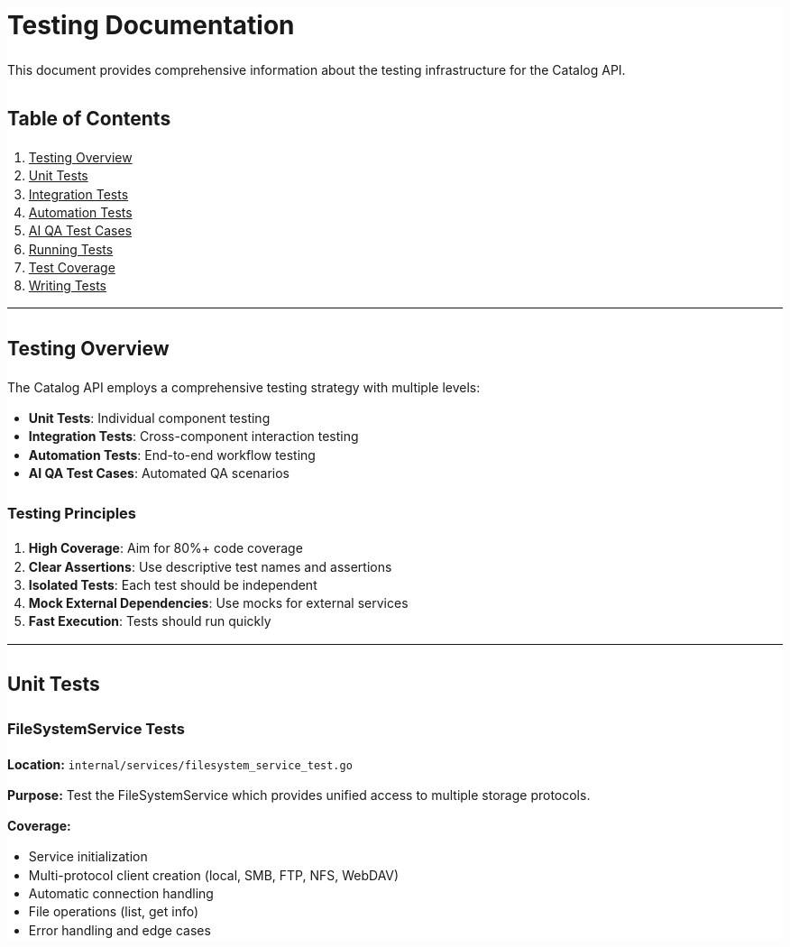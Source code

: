 # Testing Documentation

This document provides comprehensive information about the testing infrastructure for the Catalog API.

## Table of Contents

1. [Testing Overview](#testing-overview)
2. [Unit Tests](#unit-tests)
3. [Integration Tests](#integration-tests)
4. [Automation Tests](#automation-tests)
5. [AI QA Test Cases](#ai-qa-test-cases)
6. [Running Tests](#running-tests)
7. [Test Coverage](#test-coverage)
8. [Writing Tests](#writing-tests)

---

## Testing Overview

The Catalog API employs a comprehensive testing strategy with multiple levels:

- **Unit Tests**: Individual component testing
- **Integration Tests**: Cross-component interaction testing
- **Automation Tests**: End-to-end workflow testing
- **AI QA Test Cases**: Automated QA scenarios

### Testing Principles

1. **High Coverage**: Aim for 80%+ code coverage
2. **Clear Assertions**: Use descriptive test names and assertions
3. **Isolated Tests**: Each test should be independent
4. **Mock External Dependencies**: Use mocks for external services
5. **Fast Execution**: Tests should run quickly

---

## Unit Tests

### FileSystemService Tests

**Location:** `internal/services/filesystem_service_test.go`

**Purpose:** Test the FileSystemService which provides unified access to multiple storage protocols.

**Coverage:**
- Service initialization
- Multi-protocol client creation (local, SMB, FTP, NFS, WebDAV)
- Automatic connection handling
- File operations (list, get info)
- Error handling and edge cases
